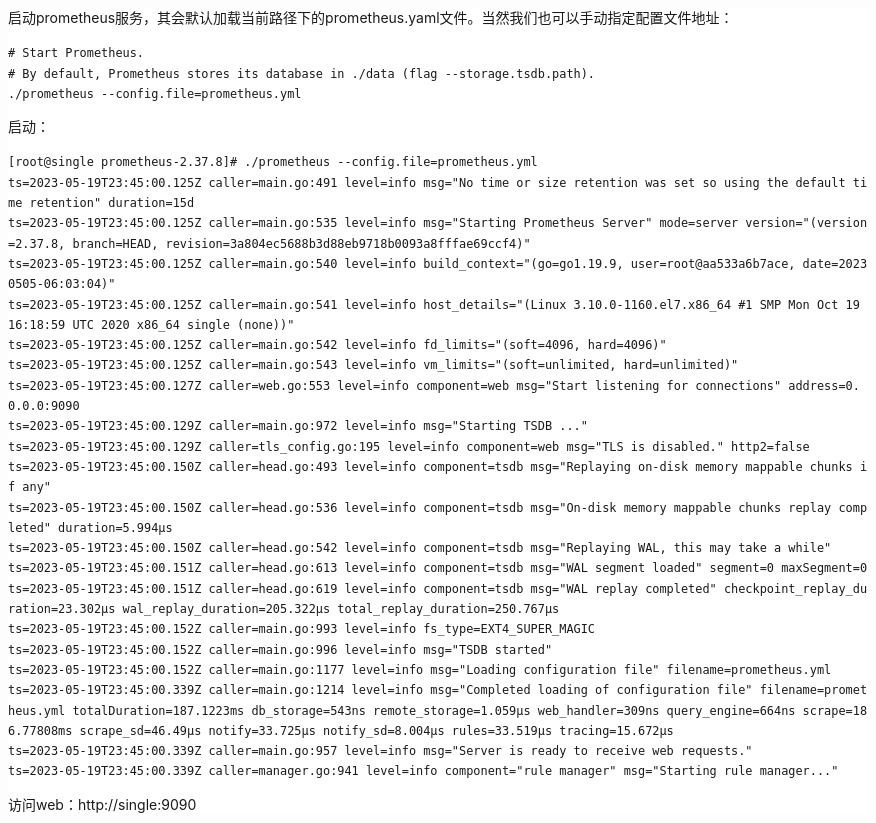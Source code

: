 启动prometheus服务，其会默认加载当前路径下的prometheus.yaml文件。当然我们也可以手动指定配置文件地址：
```
# Start Prometheus.
# By default, Prometheus stores its database in ./data (flag --storage.tsdb.path).
./prometheus --config.file=prometheus.yml
```

启动：
```
[root@single prometheus-2.37.8]# ./prometheus --config.file=prometheus.yml
ts=2023-05-19T23:45:00.125Z caller=main.go:491 level=info msg="No time or size retention was set so using the default time retention" duration=15d
ts=2023-05-19T23:45:00.125Z caller=main.go:535 level=info msg="Starting Prometheus Server" mode=server version="(version=2.37.8, branch=HEAD, revision=3a804ec5688b3d88eb9718b0093a8fffae69ccf4)"
ts=2023-05-19T23:45:00.125Z caller=main.go:540 level=info build_context="(go=go1.19.9, user=root@aa533a6b7ace, date=20230505-06:03:04)"
ts=2023-05-19T23:45:00.125Z caller=main.go:541 level=info host_details="(Linux 3.10.0-1160.el7.x86_64 #1 SMP Mon Oct 19 16:18:59 UTC 2020 x86_64 single (none))"
ts=2023-05-19T23:45:00.125Z caller=main.go:542 level=info fd_limits="(soft=4096, hard=4096)"
ts=2023-05-19T23:45:00.125Z caller=main.go:543 level=info vm_limits="(soft=unlimited, hard=unlimited)"
ts=2023-05-19T23:45:00.127Z caller=web.go:553 level=info component=web msg="Start listening for connections" address=0.0.0.0:9090
ts=2023-05-19T23:45:00.129Z caller=main.go:972 level=info msg="Starting TSDB ..."
ts=2023-05-19T23:45:00.129Z caller=tls_config.go:195 level=info component=web msg="TLS is disabled." http2=false
ts=2023-05-19T23:45:00.150Z caller=head.go:493 level=info component=tsdb msg="Replaying on-disk memory mappable chunks if any"
ts=2023-05-19T23:45:00.150Z caller=head.go:536 level=info component=tsdb msg="On-disk memory mappable chunks replay completed" duration=5.994µs
ts=2023-05-19T23:45:00.150Z caller=head.go:542 level=info component=tsdb msg="Replaying WAL, this may take a while"
ts=2023-05-19T23:45:00.151Z caller=head.go:613 level=info component=tsdb msg="WAL segment loaded" segment=0 maxSegment=0
ts=2023-05-19T23:45:00.151Z caller=head.go:619 level=info component=tsdb msg="WAL replay completed" checkpoint_replay_duration=23.302µs wal_replay_duration=205.322µs total_replay_duration=250.767µs
ts=2023-05-19T23:45:00.152Z caller=main.go:993 level=info fs_type=EXT4_SUPER_MAGIC
ts=2023-05-19T23:45:00.152Z caller=main.go:996 level=info msg="TSDB started"
ts=2023-05-19T23:45:00.152Z caller=main.go:1177 level=info msg="Loading configuration file" filename=prometheus.yml
ts=2023-05-19T23:45:00.339Z caller=main.go:1214 level=info msg="Completed loading of configuration file" filename=prometheus.yml totalDuration=187.1223ms db_storage=543ns remote_storage=1.059µs web_handler=309ns query_engine=664ns scrape=186.77808ms scrape_sd=46.49µs notify=33.725µs notify_sd=8.004µs rules=33.519µs tracing=15.672µs
ts=2023-05-19T23:45:00.339Z caller=main.go:957 level=info msg="Server is ready to receive web requests."
ts=2023-05-19T23:45:00.339Z caller=manager.go:941 level=info component="rule manager" msg="Starting rule manager..."
```

访问web：http://single:9090